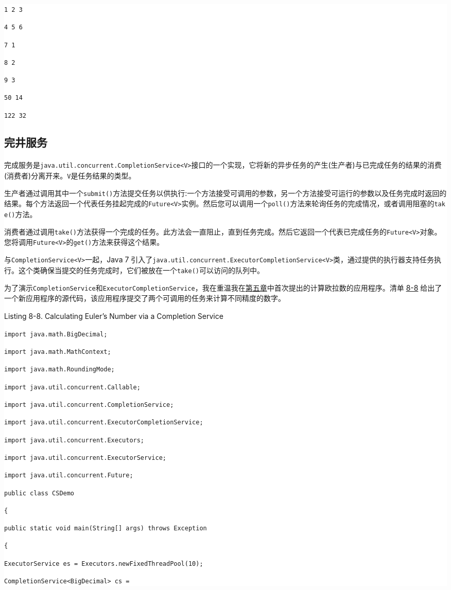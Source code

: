 `1 2 3`

`4 5 6`

`7 1`

`8 2`

`9 3`

`50 14`

`122 32`

## 完井服务

完成服务是`java.util.concurrent.CompletionService<V>`接口的一个实现，它将新的异步任务的产生(生产者)与已完成任务的结果的消费(消费者)分离开来。`V`是任务结果的类型。

生产者通过调用其中一个`submit()`方法提交任务以供执行:一个方法接受可调用的参数，另一个方法接受可运行的参数以及任务完成时返回的结果。每个方法返回一个代表任务挂起完成的`Future<V>`实例。然后您可以调用一个`poll()`方法来轮询任务的完成情况，或者调用阻塞的`take()`方法。

消费者通过调用`take()`方法获得一个完成的任务。此方法会一直阻止，直到任务完成。然后它返回一个代表已完成任务的`Future<V>`对象。您将调用`Future<V>`的`get()`方法来获得这个结果。

与`CompletionService<V>`一起，Java 7 引入了`java.util.concurrent.ExecutorCompletionService<V>`类，通过提供的执行器支持任务执行。这个类确保当提交的任务完成时，它们被放在一个`take()`可以访问的队列中。

为了演示`CompletionService`和`ExecutorCompletionService`，我在重温我在[第五章](05.html)中首次提出的计算欧拉数的应用程序。清单 [8-8](#FPar14) 给出了一个新应用程序的源代码，该应用程序提交了两个可调用的任务来计算不同精度的数字。

Listing 8-8\. Calculating Euler’s Number via a Completion Service

`import java.math.BigDecimal;`

`import java.math.MathContext;`

`import java.math.RoundingMode;`

`import java.util.concurrent.Callable;`

`import java.util.concurrent.CompletionService;`

`import java.util.concurrent.ExecutorCompletionService;`

`import java.util.concurrent.Executors;`

`import java.util.concurrent.ExecutorService;`

`import java.util.concurrent.Future;`

`public class CSDemo`

`{`

`public static void main(String[] args) throws Exception`

`{`

`ExecutorService es = Executors.newFixedThreadPool(10);`

`CompletionService<BigDecimal> cs =`
